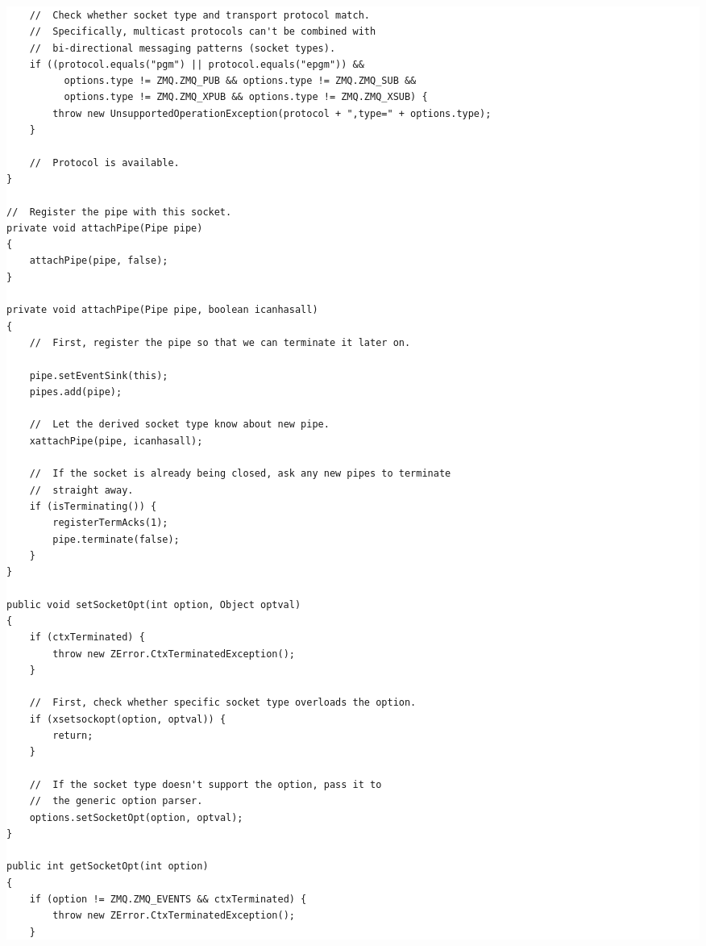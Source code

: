         //  Check whether socket type and transport protocol match.
        //  Specifically, multicast protocols can't be combined with
        //  bi-directional messaging patterns (socket types).
        if ((protocol.equals("pgm") || protocol.equals("epgm")) &&
              options.type != ZMQ.ZMQ_PUB && options.type != ZMQ.ZMQ_SUB &&
              options.type != ZMQ.ZMQ_XPUB && options.type != ZMQ.ZMQ_XSUB) {
            throw new UnsupportedOperationException(protocol + ",type=" + options.type);
        }

        //  Protocol is available.
    }

    //  Register the pipe with this socket.
    private void attachPipe(Pipe pipe)
    {
        attachPipe(pipe, false);
    }

    private void attachPipe(Pipe pipe, boolean icanhasall)
    {
        //  First, register the pipe so that we can terminate it later on.

        pipe.setEventSink(this);
        pipes.add(pipe);

        //  Let the derived socket type know about new pipe.
        xattachPipe(pipe, icanhasall);

        //  If the socket is already being closed, ask any new pipes to terminate
        //  straight away.
        if (isTerminating()) {
            registerTermAcks(1);
            pipe.terminate(false);
        }
    }

    public void setSocketOpt(int option, Object optval)
    {
        if (ctxTerminated) {
            throw new ZError.CtxTerminatedException();
        }

        //  First, check whether specific socket type overloads the option.
        if (xsetsockopt(option, optval)) {
            return;
        }

        //  If the socket type doesn't support the option, pass it to
        //  the generic option parser.
        options.setSocketOpt(option, optval);
    }

    public int getSocketOpt(int option)
    {
        if (option != ZMQ.ZMQ_EVENTS && ctxTerminated) {
            throw new ZError.CtxTerminatedException();
        }

